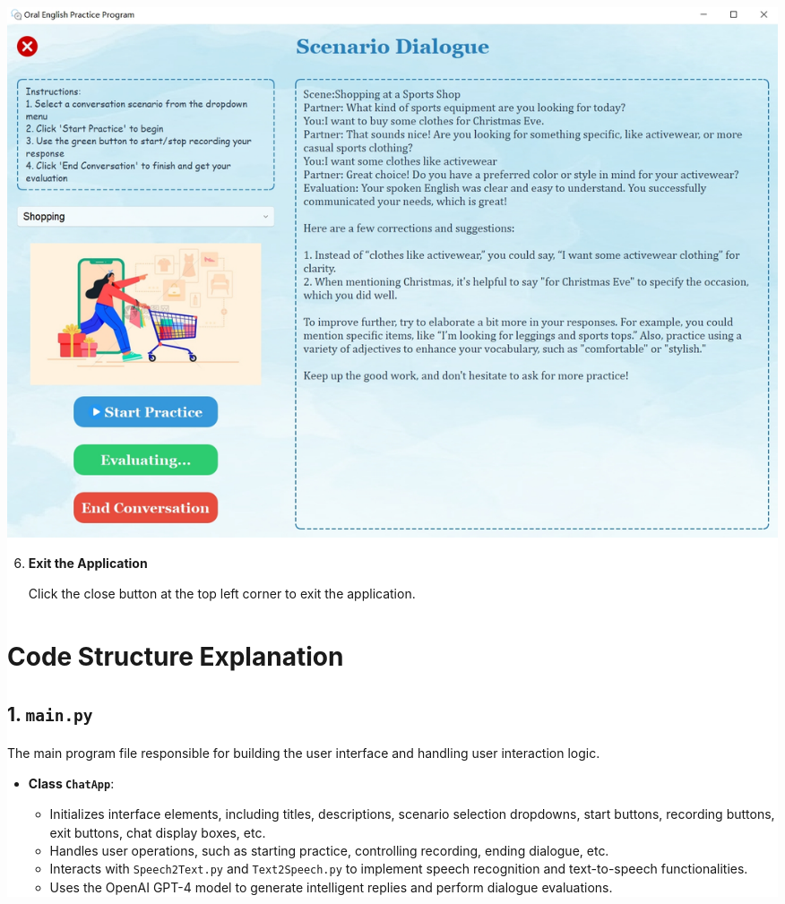    ![](image/evaluate.png)

6. **Exit the Application**

   Click the close button at the top left corner to exit the application.

# Code Structure Explanation

## 1. `main.py`

The main program file responsible for building the user interface and handling user interaction logic.

- **Class `ChatApp`**:

  - Initializes interface elements, including titles, descriptions, scenario selection dropdowns, start buttons, recording buttons, exit buttons, chat display boxes, etc.
  - Handles user operations, such as starting practice, controlling recording, ending dialogue, etc.
  - Interacts with `Speech2Text.py` and `Text2Speech.py` to implement speech recognition and text-to-speech functionalities.
  - Uses the OpenAI GPT-4 model to generate intelligent replies and perform dialogue evaluations.
